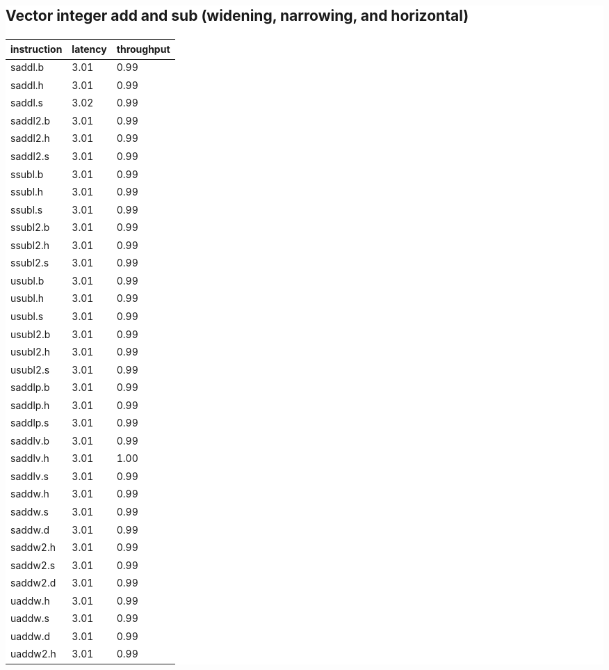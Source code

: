 ## Vector integer add and sub (widening, narrowing, and horizontal)

| instruction | latency | throughput |
|--------|--------|--------|
| saddl.b | 3.01 | 0.99 |
| saddl.h | 3.01 | 0.99 |
| saddl.s | 3.02 | 0.99 |
| saddl2.b | 3.01 | 0.99 |
| saddl2.h | 3.01 | 0.99 |
| saddl2.s | 3.01 | 0.99 |
| ssubl.b | 3.01 | 0.99 |
| ssubl.h | 3.01 | 0.99 |
| ssubl.s | 3.01 | 0.99 |
| ssubl2.b | 3.01 | 0.99 |
| ssubl2.h | 3.01 | 0.99 |
| ssubl2.s | 3.01 | 0.99 |
| usubl.b | 3.01 | 0.99 |
| usubl.h | 3.01 | 0.99 |
| usubl.s | 3.01 | 0.99 |
| usubl2.b | 3.01 | 0.99 |
| usubl2.h | 3.01 | 0.99 |
| usubl2.s | 3.01 | 0.99 |
| saddlp.b | 3.01 | 0.99 |
| saddlp.h | 3.01 | 0.99 |
| saddlp.s | 3.01 | 0.99 |
| saddlv.b | 3.01 | 0.99 |
| saddlv.h | 3.01 | 1.00 |
| saddlv.s | 3.01 | 0.99 |
| saddw.h | 3.01 | 0.99 |
| saddw.s | 3.01 | 0.99 |
| saddw.d | 3.01 | 0.99 |
| saddw2.h | 3.01 | 0.99 |
| saddw2.s | 3.01 | 0.99 |
| saddw2.d | 3.01 | 0.99 |
| uaddw.h | 3.01 | 0.99 |
| uaddw.s | 3.01 | 0.99 |
| uaddw.d | 3.01 | 0.99 |
| uaddw2.h | 3.01 | 0.99 |